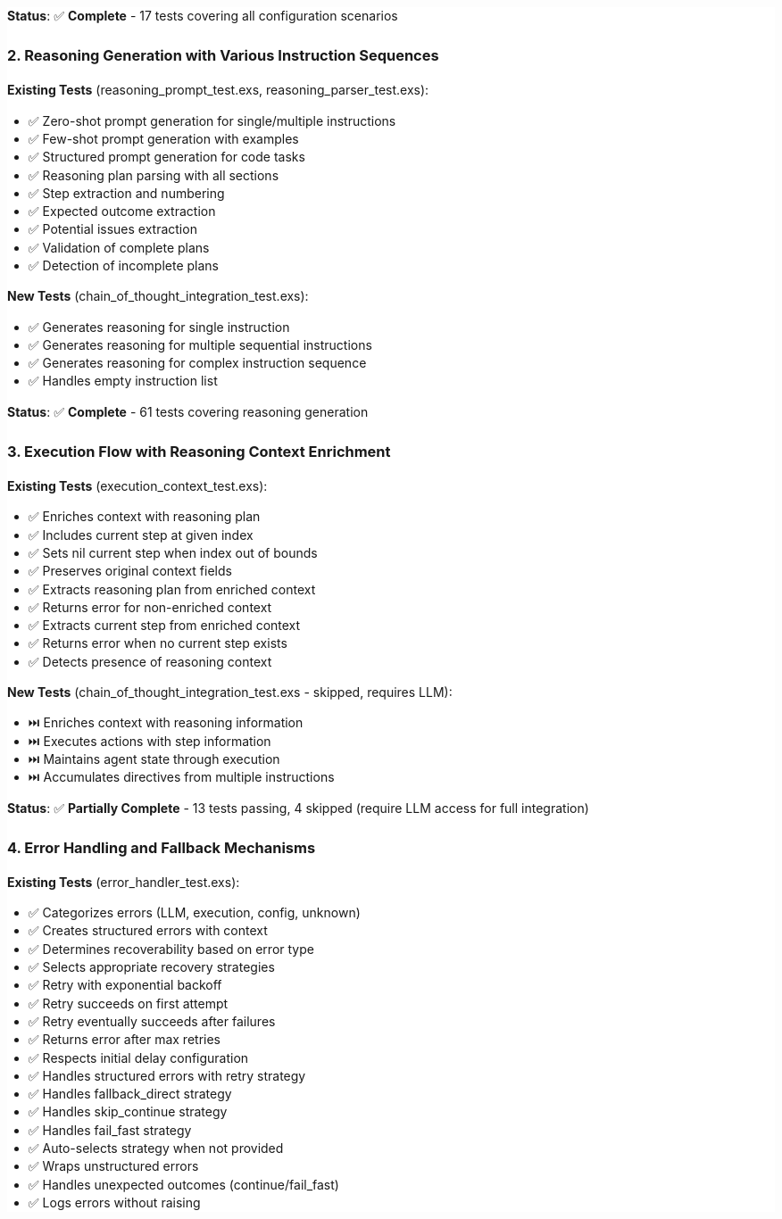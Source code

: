 **Status**: ✅ **Complete** - 17 tests covering all configuration scenarios

### 2. Reasoning Generation with Various Instruction Sequences

**Existing Tests** (reasoning_prompt_test.exs, reasoning_parser_test.exs):
- ✅ Zero-shot prompt generation for single/multiple instructions
- ✅ Few-shot prompt generation with examples
- ✅ Structured prompt generation for code tasks
- ✅ Reasoning plan parsing with all sections
- ✅ Step extraction and numbering
- ✅ Expected outcome extraction
- ✅ Potential issues extraction
- ✅ Validation of complete plans
- ✅ Detection of incomplete plans

**New Tests** (chain_of_thought_integration_test.exs):
- ✅ Generates reasoning for single instruction
- ✅ Generates reasoning for multiple sequential instructions
- ✅ Generates reasoning for complex instruction sequence
- ✅ Handles empty instruction list

**Status**: ✅ **Complete** - 61 tests covering reasoning generation

### 3. Execution Flow with Reasoning Context Enrichment

**Existing Tests** (execution_context_test.exs):
- ✅ Enriches context with reasoning plan
- ✅ Includes current step at given index
- ✅ Sets nil current step when index out of bounds
- ✅ Preserves original context fields
- ✅ Extracts reasoning plan from enriched context
- ✅ Returns error for non-enriched context
- ✅ Extracts current step from enriched context
- ✅ Returns error when no current step exists
- ✅ Detects presence of reasoning context

**New Tests** (chain_of_thought_integration_test.exs - skipped, requires LLM):
- ⏭️ Enriches context with reasoning information
- ⏭️ Executes actions with step information
- ⏭️ Maintains agent state through execution
- ⏭️ Accumulates directives from multiple instructions

**Status**: ✅ **Partially Complete** - 13 tests passing, 4 skipped (require LLM access for full integration)

### 4. Error Handling and Fallback Mechanisms

**Existing Tests** (error_handler_test.exs):
- ✅ Categorizes errors (LLM, execution, config, unknown)
- ✅ Creates structured errors with context
- ✅ Determines recoverability based on error type
- ✅ Selects appropriate recovery strategies
- ✅ Retry with exponential backoff
- ✅ Retry succeeds on first attempt
- ✅ Retry eventually succeeds after failures
- ✅ Returns error after max retries
- ✅ Respects initial delay configuration
- ✅ Handles structured errors with retry strategy
- ✅ Handles fallback_direct strategy
- ✅ Handles skip_continue strategy
- ✅ Handles fail_fast strategy
- ✅ Auto-selects strategy when not provided
- ✅ Wraps unstructured errors
- ✅ Handles unexpected outcomes (continue/fail_fast)
- ✅ Logs errors without raising